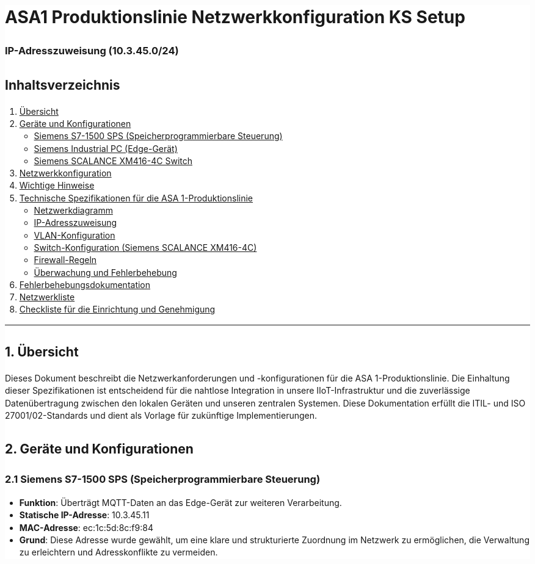 # ASA1 Produktionslinie Netzwerkkonfiguration KS Setup

### IP-Adresszuweisung (10.3.45.0/24)

## Inhaltsverzeichnis

1. [Übersicht](#1-Übersicht)
2. [Geräte und Konfigurationen](#2-Geräte-und-Konfigurationen)
   - [Siemens S7-1500 SPS (Speicherprogrammierbare Steuerung)](#21-siemens-s7-1500-sps-speicherprogrammierbare-steuerung)
   - [Siemens Industrial PC (Edge-Gerät)](#22-siemens-industrial-pc-edge-gerät)
   - [Siemens SCALANCE XM416-4C Switch](#23-siemens-scalance-xm416-4c-switch)
3. [Netzwerkkonfiguration](#3-netzwerkkonfiguration)
4. [Wichtige Hinweise](#4-wichtige-hinweise)
5. [Technische Spezifikationen für die ASA 1-Produktionslinie](#5-technische-spezifikationen-für-die-asa-1-produktionslinie)
   - [Netzwerkdiagramm](#51-netzwerkdiagramm)
   - [IP-Adresszuweisung](#52-ip-adresszuweisung)
   - [VLAN-Konfiguration](#53-vlan-konfiguration)
   - [Switch-Konfiguration (Siemens SCALANCE XM416-4C)](#54-switch-konfiguration-siemens-scalance-xm416-4c)
   - [Firewall-Regeln](#55-firewall-regeln)
   - [Überwachung und Fehlerbehebung](#56-überwachung-und-fehlerbehebung)
6. [Fehlerbehebungsdokumentation](#6-fehlerbehebungsdokumentation)
7. [Netzwerkliste](#7-netzwerkliste)
8. [Checkliste für die Einrichtung und Genehmigung](#8-checkliste-für-die-einrichtung-und-genehmigung)

---

## 1. Übersicht

Dieses Dokument beschreibt die Netzwerkanforderungen und -konfigurationen für die ASA 1-Produktionslinie. Die Einhaltung dieser Spezifikationen ist entscheidend für die nahtlose Integration in unsere IIoT-Infrastruktur und die zuverlässige Datenübertragung zwischen den lokalen Geräten und unseren zentralen Systemen. Diese Dokumentation erfüllt die ITIL- und ISO 27001/02-Standards und dient als Vorlage für zukünftige Implementierungen.

## 2. Geräte und Konfigurationen

### 2.1 Siemens S7-1500 SPS (Speicherprogrammierbare Steuerung)

- **Funktion**: Überträgt MQTT-Daten an das Edge-Gerät zur weiteren Verarbeitung.
- **Statische IP-Adresse**: 10.3.45.11
- **MAC-Adresse**: ec:1c:5d:8c:f9:84
- **Grund**: Diese Adresse wurde gewählt, um eine klare und strukturierte Zuordnung im Netzwerk zu ermöglichen, die Verwaltung zu erleichtern und Adresskonflikte zu vermeiden.
